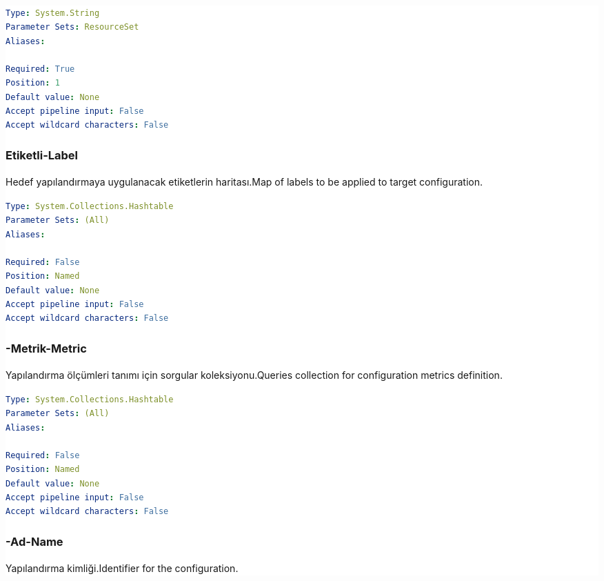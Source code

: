 ```yaml
Type: System.String
Parameter Sets: ResourceSet
Aliases:

Required: True
Position: 1
Default value: None
Accept pipeline input: False
Accept wildcard characters: False
```

### <span data-ttu-id="17589-125">Etiketli</span><span class="sxs-lookup"><span data-stu-id="17589-125">-Label</span></span>
<span data-ttu-id="17589-126">Hedef yapılandırmaya uygulanacak etiketlerin haritası.</span><span class="sxs-lookup"><span data-stu-id="17589-126">Map of labels to be applied to target configuration.</span></span>

```yaml
Type: System.Collections.Hashtable
Parameter Sets: (All)
Aliases:

Required: False
Position: Named
Default value: None
Accept pipeline input: False
Accept wildcard characters: False
```

### <span data-ttu-id="17589-127">-Metrik</span><span class="sxs-lookup"><span data-stu-id="17589-127">-Metric</span></span>
<span data-ttu-id="17589-128">Yapılandırma ölçümleri tanımı için sorgular koleksiyonu.</span><span class="sxs-lookup"><span data-stu-id="17589-128">Queries collection for configuration metrics definition.</span></span>

```yaml
Type: System.Collections.Hashtable
Parameter Sets: (All)
Aliases:

Required: False
Position: Named
Default value: None
Accept pipeline input: False
Accept wildcard characters: False
```

### <span data-ttu-id="17589-129">-Ad</span><span class="sxs-lookup"><span data-stu-id="17589-129">-Name</span></span>
<span data-ttu-id="17589-130">Yapılandırma kimliği.</span><span class="sxs-lookup"><span data-stu-id="17589-130">Identifier for the configuration.</span></span>
